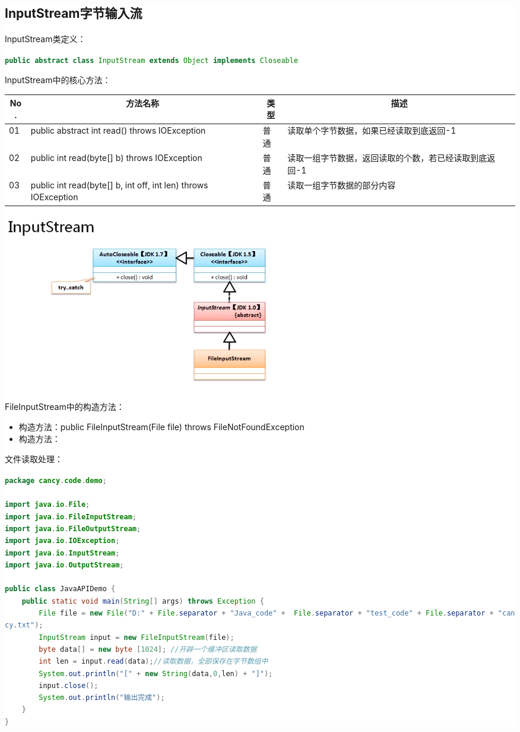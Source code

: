 ## InputStream字节输入流

InputStream类定义：
```java
public abstract class InputStream extends Object implements Closeable
```

InputStream中的核心方法：

No. | 方法名称 | 类型 | 描述
----|----|----|----
01 | public abstract int read() throws IOException | 普通 | 读取单个字节数据，如果已经读取到底返回-1
02 | public int read​(byte[] b) throws IOException | 普通 | 读取一组字节数据，返回读取的个数，若已经读取到底返回-1
03 | public int read​(byte[] b, int off, int len) throws IOException | 普通 | 读取一组字节数据的部分内容

![InputStream](https://github.com/JCancy/JAVA/blob/master/picture/InputStream.PNG)

FileInputStream中的构造方法：
* 构造方法：public FileInputStream​(File file) throws FileNotFoundException
* 构造方法：

文件读取处理：
```java
package cancy.code.demo;

import java.io.File;
import java.io.FileInputStream;
import java.io.FileOutputStream;
import java.io.IOException;
import java.io.InputStream;
import java.io.OutputStream;

public class JavaAPIDemo { 
	public static void main(String[] args) throws Exception {	
		File file = new File("D:" + File.separator + "Java_code" +  File.separator + "test_code" + File.separator + "cancy.txt");
		InputStream input = new FileInputStream(file);
		byte data[] = new byte [1024]; //开辟一个缓冲区读取数据
		int len = input.read(data);//读取数据，全部保存在字节数组中
		System.out.println("[" + new String(data,0,len) + "]");
		input.close();
		System.out.println("输出完成");
	}
}
```

